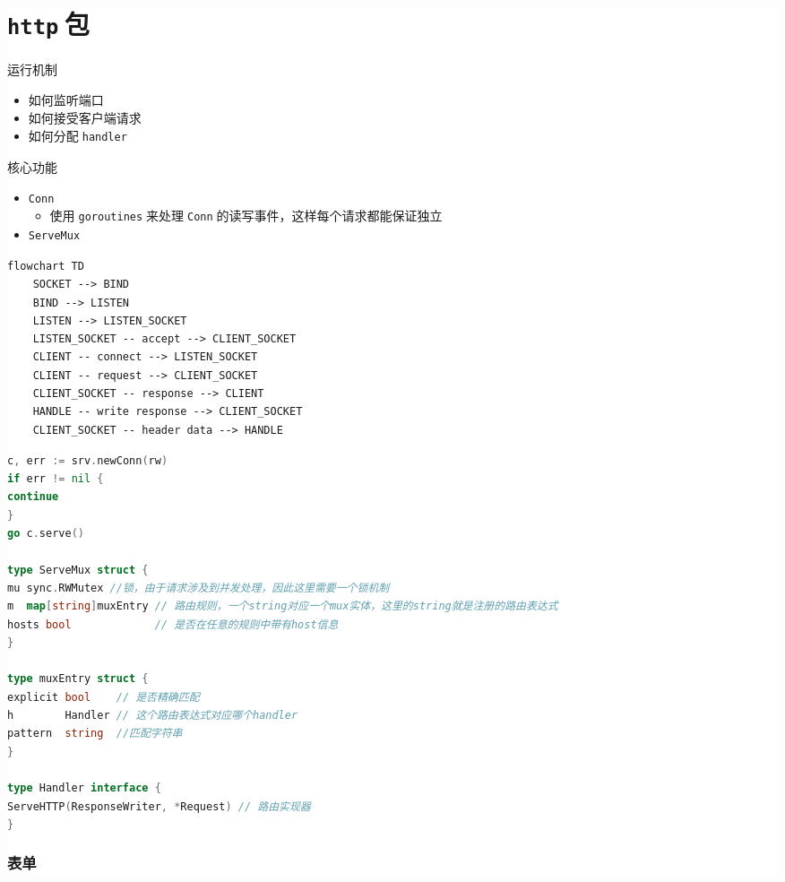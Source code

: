# `http` 包

运行机制

- 如何监听端口
- 如何接受客户端请求
- 如何分配 `handler`

核心功能

- `Conn`
    - 使用 `goroutines` 来处理 `Conn` 的读写事件，这样每个请求都能保证独立
- `ServeMux`

```mermaid
flowchart TD
    SOCKET --> BIND
    BIND --> LISTEN
    LISTEN --> LISTEN_SOCKET
    LISTEN_SOCKET -- accept --> CLIENT_SOCKET
    CLIENT -- connect --> LISTEN_SOCKET
    CLIENT -- request --> CLIENT_SOCKET
    CLIENT_SOCKET -- response --> CLIENT
    HANDLE -- write response --> CLIENT_SOCKET
    CLIENT_SOCKET -- header data --> HANDLE
```

```go
c, err := srv.newConn(rw)
if err != nil {
continue
}
go c.serve()

type ServeMux struct {
mu sync.RWMutex //锁，由于请求涉及到并发处理，因此这里需要一个锁机制
m  map[string]muxEntry // 路由规则，一个string对应一个mux实体，这里的string就是注册的路由表达式
hosts bool             // 是否在任意的规则中带有host信息
}

type muxEntry struct {
explicit bool    // 是否精确匹配
h        Handler // 这个路由表达式对应哪个handler
pattern  string  //匹配字符串
}

type Handler interface {
ServeHTTP(ResponseWriter, *Request) // 路由实现器
}
```

### 表单
